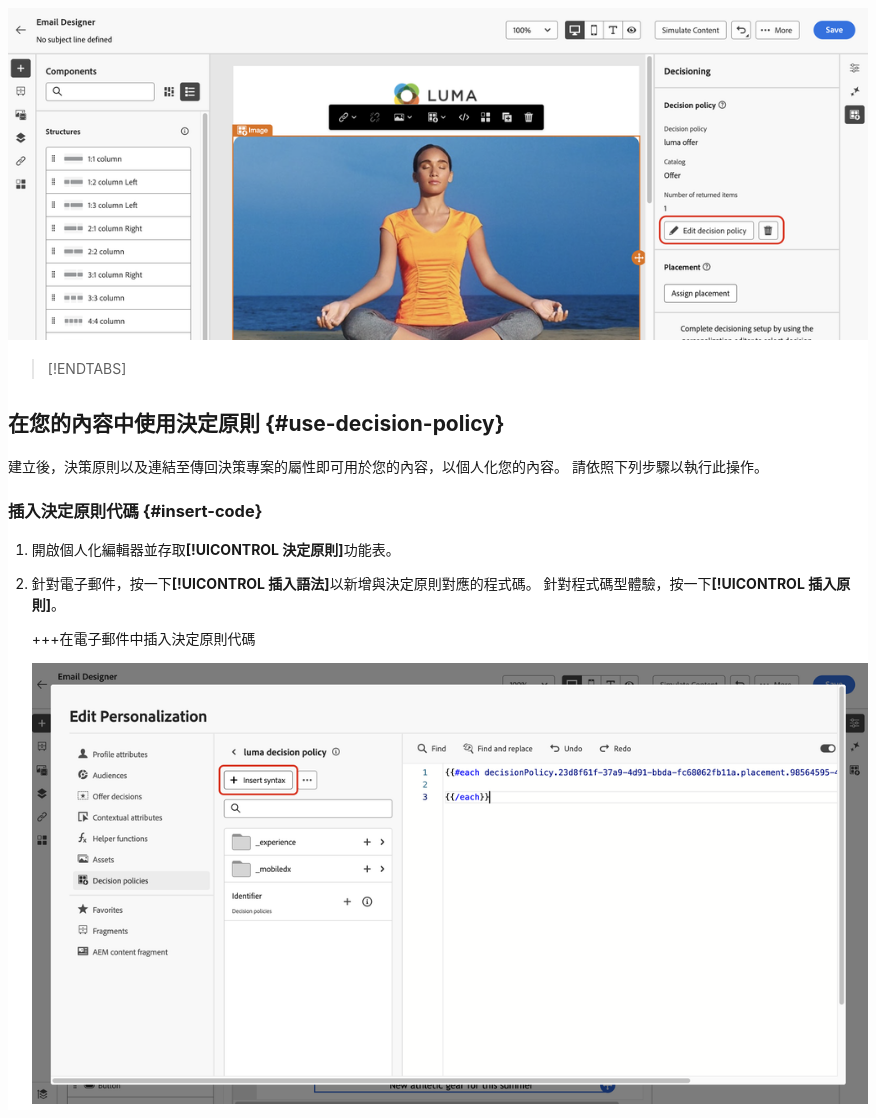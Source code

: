 ![](assets/decision-policy-edit-properties.png)

>[!ENDTABS]

## 在您的內容中使用決定原則 {#use-decision-policy}

建立後，決策原則以及連結至傳回決策專案的屬性即可用於您的內容，以個人化您的內容。 請依照下列步驟以執行此操作。

### 插入決定原則代碼 {#insert-code}

1. 開啟個人化編輯器並存取&#x200B;**[!UICONTROL 決定原則]**&#x200B;功能表。

1. 針對電子郵件，按一下&#x200B;**[!UICONTROL 插入語法]**&#x200B;以新增與決定原則對應的程式碼。 針對程式碼型體驗，按一下&#x200B;**[!UICONTROL 插入原則]**。

   +++在電子郵件中插入決定原則代碼

   ![](assets/decision-policy-add.png)
